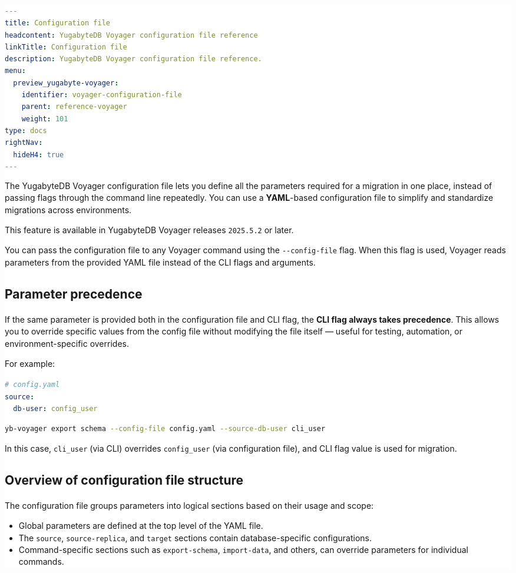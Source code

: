 ```yaml
---
title: Configuration file
headcontent: YugabyteDB Voyager configuration file reference
linkTitle: Configuration file
description: YugabyteDB Voyager configuration file reference.
menu:
  preview_yugabyte-voyager:
    identifier: voyager-configuration-file
    parent: reference-voyager
    weight: 101
type: docs
rightNav:
  hideH4: true
---
```


The YugabyteDB Voyager configuration file lets you define all the parameters required for a migration in one place, instead of passing flags through the command line repeatedly. You can use a **YAML**-based configuration file to simplify and standardize migrations across environments.

This feature is available in YugabyteDB Voyager releases `2025.5.2` or later.

You can pass the configuration file to any Voyager command using the `--config-file` flag. When this flag is used, Voyager reads parameters from the provided YAML file instead of the CLI flags and arguments.

## Parameter precedence

If the same parameter is provided both in the configuration file and CLI flag, the **CLI flag always takes precedence**. This allows you to override specific values from the config file without modifying the file itself — useful for testing, automation, or environment-specific overrides.

For example:

```yaml
# config.yaml
source:
  db-user: config_user
```

```bash
yb-voyager export schema --config-file config.yaml --source-db-user cli_user
```

In this case, `cli_user` (via CLI) overrides `config_user` (via configuration file), and CLI flag value is used for migration.

## Overview of configuration file structure

The configuration file groups parameters into logical sections based on their usage and scope:

* Global parameters are defined at the top level of the YAML file.
* The `source`, `source-replica`, and `target` sections contain database-specific configurations.
* Command-specific sections such as `export-schema`, `import-data`, and others, can override parameters for individual commands.
